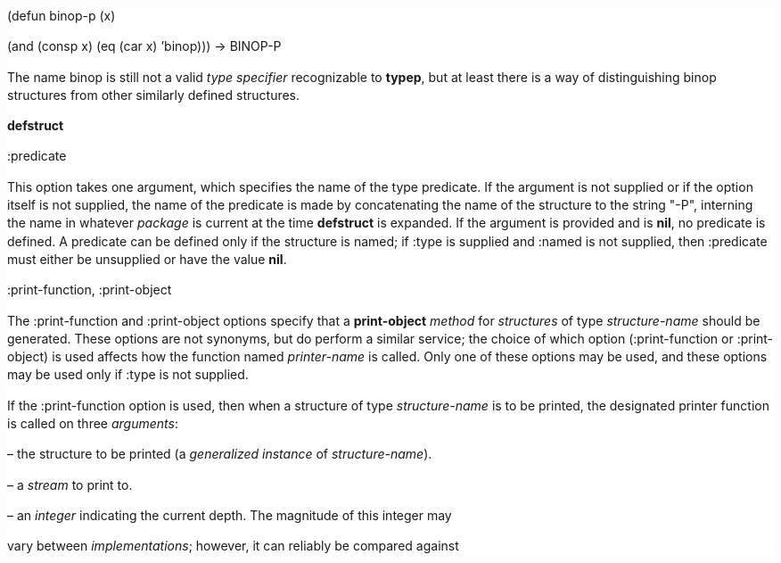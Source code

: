 

(defun binop-p (x) 



(and (consp x) (eq (car x) ’binop))) → BINOP-P 



The name binop is still not a valid *type specifier* recognizable to **typep**, but at least there is a way of distinguishing binop structures from other similarly defined structures. 







 



 



**defstruct** 



:predicate 



This option takes one argument, which specifies the name of the type predicate. If the argument is not supplied or if the option itself is not supplied, the name of the predicate is made by concatenating the name of the structure to the string "-P", interning the name in whatever *package* is current at the time **defstruct** is expanded. If the argument is provided and is **nil**, no predicate is defined. A predicate can be defined only if the structure is named; if :type is supplied and :named is not supplied, then :predicate must either be unsupplied or have the value **nil**. 



:print-function, :print-object 



The :print-function and :print-object options specify that a **print-object** *method* for *structures* of type *structure-name* should be generated. These options are not synonyms, but do perform a similar service; the choice of which option (:print-function or :print-object) is used affects how the function named *printer-name* is called. Only one of these options may be used, and these options may be used only if :type is not supplied. 



If the :print-function option is used, then when a structure of type *structure-name* is to be printed, the designated printer function is called on three *arguments*: 



– the structure to be printed (a *generalized instance* of *structure-name*). 



– a *stream* to print to. 



– an *integer* indicating the current depth. The magnitude of this integer may 



vary between *implementations*; however, it can reliably be compared against 

